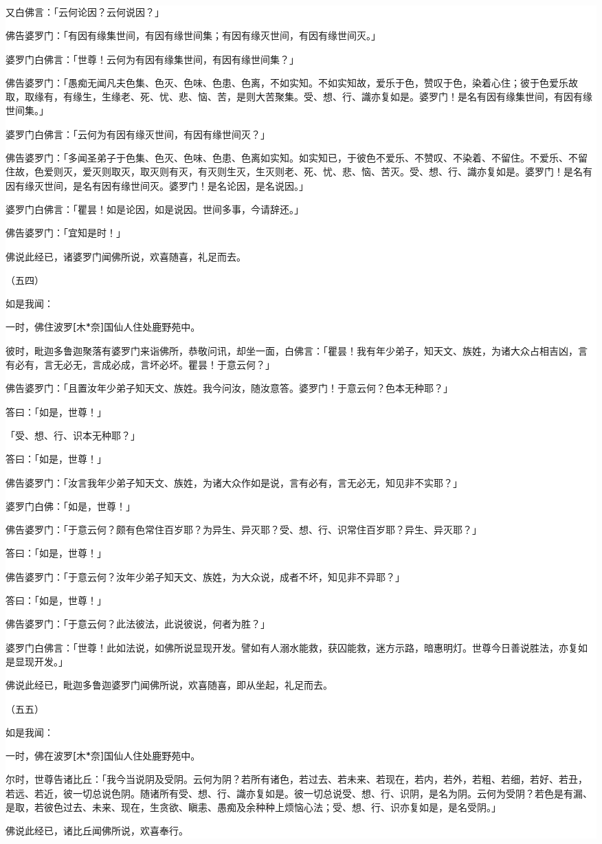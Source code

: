 又白佛言：「云何论因？云何说因？」

佛告婆罗门：「有因有缘集世间，有因有缘世间集；有因有缘灭世间，有因有缘世间灭。」

婆罗门白佛言：「世尊！云何为有因有缘集世间，有因有缘世间集？」

佛告婆罗门：「愚痴无闻凡夫色集、色灭、色味、色患、色离，不如实知。不如实知故，爱乐于色，赞叹于色，染着心住；彼于色爱乐故取，取缘有，有缘生，生缘老、死、忧、悲、恼、苦，是则大苦聚集。受、想、行、識亦复如是。婆罗门！是名有因有缘集世间，有因有缘世间集。」

婆罗门白佛言：「云何为有因有缘灭世间，有因有缘世间灭？」

佛告婆罗门：「多闻圣弟子于色集、色灭、色味、色患、色离如实知。如实知已，于彼色不爱乐、不赞叹、不染着、不留住。不爱乐、不留住故，色爱则灭，爱灭则取灭，取灭则有灭，有灭则生灭，生灭则老、死、忧、悲、恼、苦灭。受、想、行、識亦复如是。婆罗门！是名有因有缘灭世间，是名有因有缘世间灭。婆罗门！是名论因，是名说因。」

婆罗门白佛言：「瞿昙！如是论因，如是说因。世间多事，今请辞还。」

佛告婆罗门：「宜知是时！」

佛说此经已，诸婆罗门闻佛所说，欢喜随喜，礼足而去。

（五四）

如是我闻：

一时，佛住波罗\[木\*奈]国仙人住处鹿野苑中。

彼时，毗迦多鲁迦聚落有婆罗门来诣佛所，恭敬问讯，却坐一面，白佛言：「瞿昙！我有年少弟子，知天文、族姓，为诸大众占相吉凶，言有必有，言无必无，言成必成，言坏必坏。瞿昙！于意云何？」

佛告婆罗门：「且置汝年少弟子知天文、族姓。我今问汝，随汝意答。婆罗门！于意云何？色本无种耶？」

答曰：「如是，世尊！」

「受、想、行、识本无种耶？」

答曰：「如是，世尊！」

佛告婆罗门：「汝言我年少弟子知天文、族姓，为诸大众作如是说，言有必有，言无必无，知见非不实耶？」

婆罗门白佛：「如是，世尊！」

佛告婆罗门：「于意云何？颇有色常住百岁耶？为异生、异灭耶？受、想、行、识常住百岁耶？异生、异灭耶？」

答曰：「如是，世尊！」

佛告婆罗门：「于意云何？汝年少弟子知天文、族姓，为大众说，成者不坏，知见非不异耶？」

答曰：「如是，世尊！」

佛告婆罗门：「于意云何？此法彼法，此说彼说，何者为胜？」

婆罗门白佛言：「世尊！此如法说，如佛所说显现开发。譬如有人溺水能救，获囚能救，迷方示路，暗惠明灯。世尊今日善说胜法，亦复如是显现开发。」

佛说此经已，毗迦多鲁迦婆罗门闻佛所说，欢喜随喜，即从坐起，礼足而去。

（五五）

如是我闻：

一时，佛在波罗\[木\*奈]国仙人住处鹿野苑中。

尔时，世尊告诸比丘：「我今当说阴及受阴。云何为阴？若所有诸色，若过去、若未来、若现在，若内，若外，若粗、若细，若好、若丑，若远、若近，彼一切总说色阴。随诸所有受、想、行、識亦复如是。彼一切总说受、想、行、识阴，是名为阴。云何为受阴？若色是有漏、是取，若彼色过去、未来、现在，生贪欲、瞋恚、愚痴及余种种上烦恼心法；受、想、行、识亦复如是，是名受阴。」

佛说此经已，诸比丘闻佛所说，欢喜奉行。
